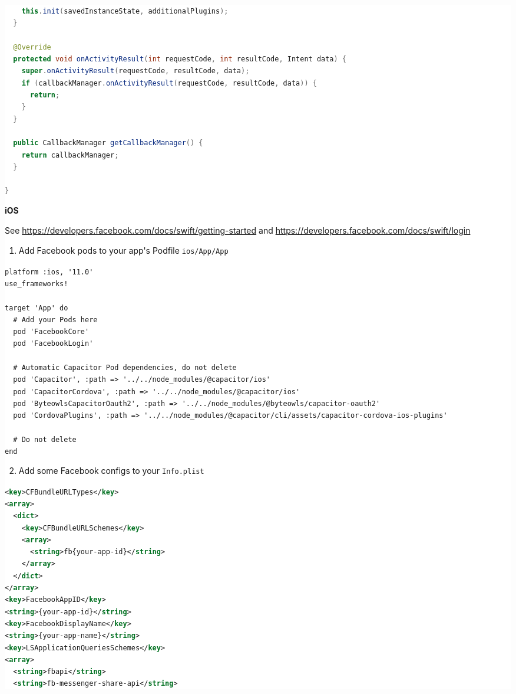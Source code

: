 ```java
    this.init(savedInstanceState, additionalPlugins);
  }

  @Override
  protected void onActivityResult(int requestCode, int resultCode, Intent data) {
    super.onActivityResult(requestCode, resultCode, data);
    if (callbackManager.onActivityResult(requestCode, resultCode, data)) {
      return;
    }
  }

  public CallbackManager getCallbackManager() {
    return callbackManager;
  }

}
```

**iOS**

See https://developers.facebook.com/docs/swift/getting-started and https://developers.facebook.com/docs/swift/login

1) Add Facebook pods to your app's Podfile `ios/App/App`

```
platform :ios, '11.0'
use_frameworks!

target 'App' do
  # Add your Pods here
  pod 'FacebookCore'
  pod 'FacebookLogin'

  # Automatic Capacitor Pod dependencies, do not delete
  pod 'Capacitor', :path => '../../node_modules/@capacitor/ios'
  pod 'CapacitorCordova', :path => '../../node_modules/@capacitor/ios'
  pod 'ByteowlsCapacitorOauth2', :path => '../../node_modules/@byteowls/capacitor-oauth2'
  pod 'CordovaPlugins', :path => '../../node_modules/@capacitor/cli/assets/capacitor-cordova-ios-plugins'

  # Do not delete
end

```

2) Add some Facebook configs to your `Info.plist`

```xml
<key>CFBundleURLTypes</key>
<array>
  <dict>
    <key>CFBundleURLSchemes</key>
    <array>
      <string>fb{your-app-id}</string>
    </array>
  </dict>
</array>
<key>FacebookAppID</key>
<string>{your-app-id}</string>
<key>FacebookDisplayName</key>
<string>{your-app-name}</string>
<key>LSApplicationQueriesSchemes</key>
<array>
  <string>fbapi</string>
  <string>fb-messenger-share-api</string>
```